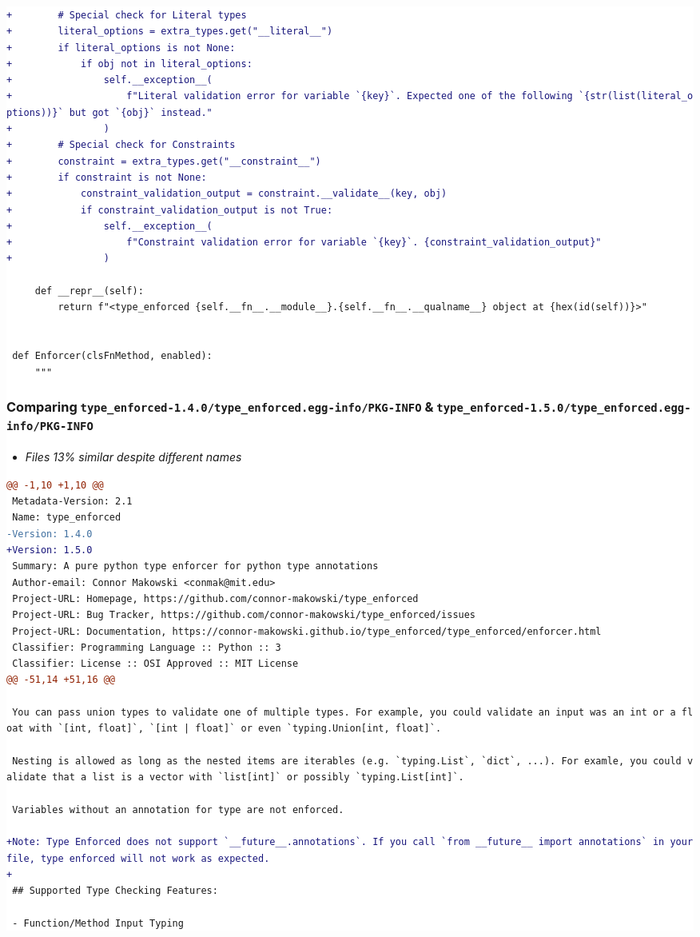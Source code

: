 ```diff
+        # Special check for Literal types
+        literal_options = extra_types.get("__literal__")
+        if literal_options is not None:
+            if obj not in literal_options:
+                self.__exception__(
+                    f"Literal validation error for variable `{key}`. Expected one of the following `{str(list(literal_options))}` but got `{obj}` instead."
+                )
+        # Special check for Constraints
+        constraint = extra_types.get("__constraint__")
+        if constraint is not None:
+            constraint_validation_output = constraint.__validate__(key, obj)
+            if constraint_validation_output is not True:
+                self.__exception__(
+                    f"Constraint validation error for variable `{key}`. {constraint_validation_output}"
+                )
 
     def __repr__(self):
         return f"<type_enforced {self.__fn__.__module__}.{self.__fn__.__qualname__} object at {hex(id(self))}>"
 
 
 def Enforcer(clsFnMethod, enabled):
     """
```

### Comparing `type_enforced-1.4.0/type_enforced.egg-info/PKG-INFO` & `type_enforced-1.5.0/type_enforced.egg-info/PKG-INFO`

 * *Files 13% similar despite different names*

```diff
@@ -1,10 +1,10 @@
 Metadata-Version: 2.1
 Name: type_enforced
-Version: 1.4.0
+Version: 1.5.0
 Summary: A pure python type enforcer for python type annotations
 Author-email: Connor Makowski <conmak@mit.edu>
 Project-URL: Homepage, https://github.com/connor-makowski/type_enforced
 Project-URL: Bug Tracker, https://github.com/connor-makowski/type_enforced/issues
 Project-URL: Documentation, https://connor-makowski.github.io/type_enforced/type_enforced/enforcer.html
 Classifier: Programming Language :: Python :: 3
 Classifier: License :: OSI Approved :: MIT License
@@ -51,14 +51,16 @@
 
 You can pass union types to validate one of multiple types. For example, you could validate an input was an int or a float with `[int, float]`, `[int | float]` or even `typing.Union[int, float]`.
 
 Nesting is allowed as long as the nested items are iterables (e.g. `typing.List`, `dict`, ...). For examle, you could validate that a list is a vector with `list[int]` or possibly `typing.List[int]`.
 
 Variables without an annotation for type are not enforced.
 
+Note: Type Enforced does not support `__future__.annotations`. If you call `from __future__ import annotations` in your file, type enforced will not work as expected.
+
 ## Supported Type Checking Features:
 
 - Function/Method Input Typing
```